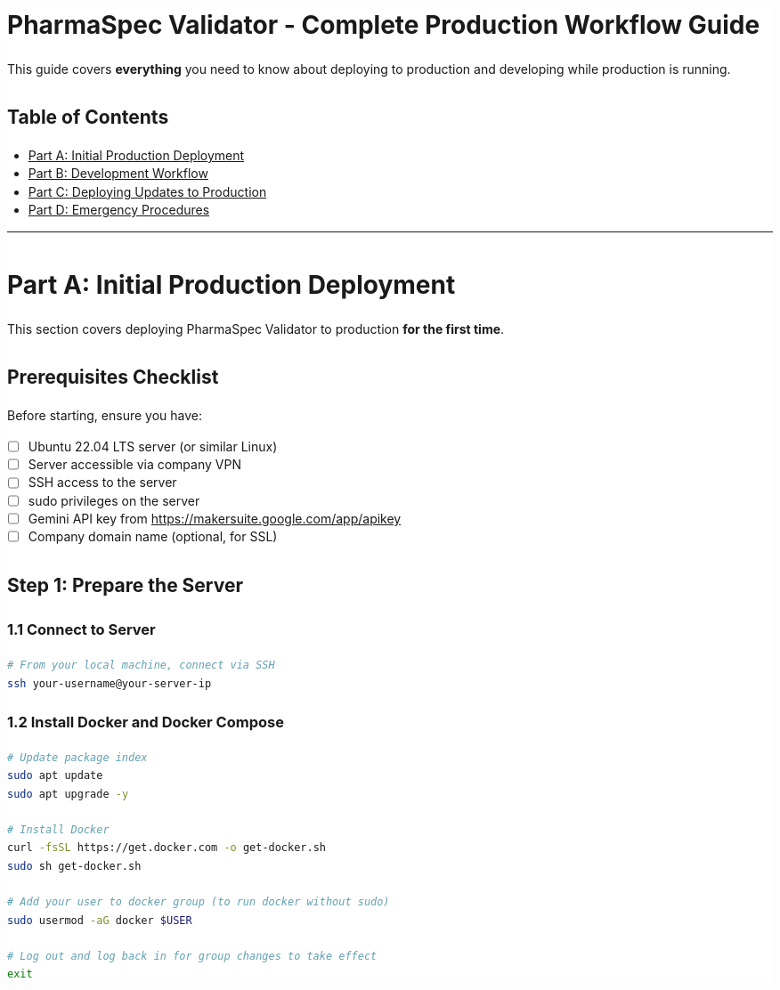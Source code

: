 # PharmaSpec Validator - Complete Production Workflow Guide

This guide covers **everything** you need to know about deploying to production and developing while production is running.

## Table of Contents

- [Part A: Initial Production Deployment](#part-a-initial-production-deployment)
- [Part B: Development Workflow](#part-b-development-workflow)
- [Part C: Deploying Updates to Production](#part-c-deploying-updates-to-production)
- [Part D: Emergency Procedures](#part-d-emergency-procedures)

---

# Part A: Initial Production Deployment

This section covers deploying PharmaSpec Validator to production **for the first time**.

## Prerequisites Checklist

Before starting, ensure you have:

- [ ] Ubuntu 22.04 LTS server (or similar Linux)
- [ ] Server accessible via company VPN
- [ ] SSH access to the server
- [ ] sudo privileges on the server
- [ ] Gemini API key from https://makersuite.google.com/app/apikey
- [ ] Company domain name (optional, for SSL)

## Step 1: Prepare the Server

### 1.1 Connect to Server

```bash
# From your local machine, connect via SSH
ssh your-username@your-server-ip
```

### 1.2 Install Docker and Docker Compose

```bash
# Update package index
sudo apt update
sudo apt upgrade -y

# Install Docker
curl -fsSL https://get.docker.com -o get-docker.sh
sudo sh get-docker.sh

# Add your user to docker group (to run docker without sudo)
sudo usermod -aG docker $USER

# Log out and log back in for group changes to take effect
exit
```
